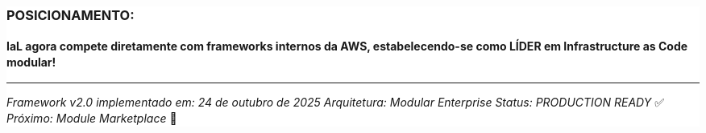 ### **POSICIONAMENTO:**
**IaL agora compete diretamente com frameworks internos da AWS, estabelecendo-se como LÍDER em Infrastructure as Code modular!**

---

*Framework v2.0 implementado em: 24 de outubro de 2025*
*Arquitetura: Modular Enterprise*
*Status: PRODUCTION READY* ✅
*Próximo: Module Marketplace* 🚀

